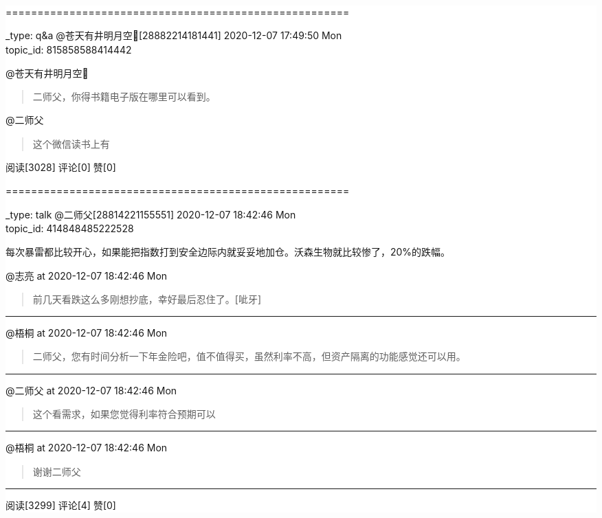 ======================================================






_type: q&a
@苍天有井明月空🌙[28882214181441]
2020-12-07 17:49:50 Mon  
topic_id: 815858588414442


@苍天有井明月空🌙

>  二师父，你得书籍电子版在哪里可以看到。


@二师父

>  这个微信读书上有


阅读[3028]  评论[0]  赞[0] 

======================================================






_type: talk
@二师父[28814221155551]
2020-12-07 18:42:46 Mon  
topic_id: 414848485222528

<e type="hashtag" hid="88512818441512" title="#关于雷区#" /> 每次暴雷都比较开心，如果能把指数打到安全边际内就妥妥地加仓。沃森生物就比较惨了，20%的跌幅。

@志亮 at 2020-12-07 18:42:46 Mon

> 前几天看跌这么多刚想抄底，幸好最后忍住了。[呲牙]

----------

@梧桐 at 2020-12-07 18:42:46 Mon

> 二师父，您有时间分析一下年金险吧，值不值得买，虽然利率不高，但资产隔离的功能感觉还可以用。

----------

@二师父 at 2020-12-07 18:42:46 Mon

> 这个看需求，如果您觉得利率符合预期可以

----------

@梧桐 at 2020-12-07 18:42:46 Mon

> 谢谢二师父

----------



阅读[3299]  评论[4]  赞[0] 
